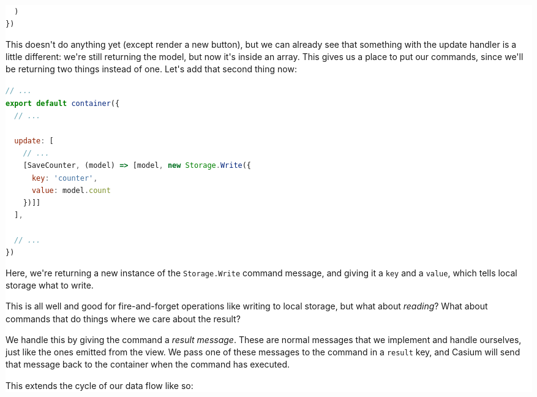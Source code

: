 ```javascript
  )
})
```

This doesn't do anything yet (except render a new button), but we can already see that something with the update handler is a little different: we're still returning the model, but now it's inside an array. This gives us a place to put our commands, since we'll be returning two things instead of one. Let's add that second thing now:

```javascript
// ...
export default container({
  // ...

  update: [
    // ...
    [SaveCounter, (model) => [model, new Storage.Write({
      key: 'counter',
      value: model.count
    })]]
  ],

  // ...
})
```

Here, we're returning a new instance of the `Storage.Write` command message, and giving it a `key` and a `value`, which tells local storage what to write.

This is all well and good for fire-and-forget operations like writing to local storage, but what about _reading_? What about commands that do things where we care about the result?

We handle this by giving the command a _result message_. These are normal messages that we implement and handle ourselves, just like the ones emitted from the view. We pass one of these messages to the command in a `result` key, and Casium will send that message back to the container when the command has executed.

This extends the cycle of our data flow like so:
